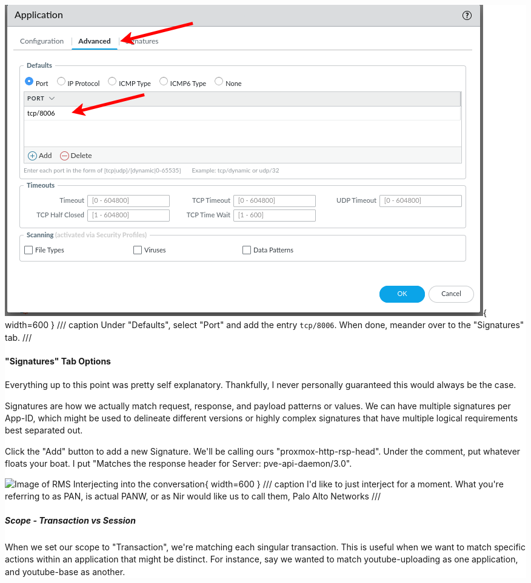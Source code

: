 ![Screenshot of "Advanced" tab of Custom App-ID](../images/pve-app-id/app_adv_page.png){ width=600 }
/// caption
Under "Defaults", select "Port" and add the entry `tcp/8006`. When done, meander over to the "Signatures" tab.
///

#### "Signatures" Tab Options
Everything up to this point was pretty self explanatory. Thankfully, I never personally guaranteed this would always be the case.

Signatures are how we actually match request, response, and payload patterns or values. We can have multiple signatures per App-ID, which might be used to delineate different versions or highly complex signatures that have multiple logical requirements best separated out.

Click the "Add" button to add a new Signature. We'll be calling ours "proxmox-http-rsp-head". Under the comment, put whatever floats your boat. I put "Matches the response header for Server: pve-api-daemon/3.0".

![Image of RMS Interjecting into the conversation](../images/pve-app-id/image-12.png){ width=600 }
/// caption
I'd like to just interject for a moment. What you're referring to as PAN, is actual PANW, or as Nir would like us to call them, Palo Alto Networks
///


##### Scope - Transaction vs Session
When we set our scope to "Transaction", we're matching each singular transaction. This is useful when we want to match specific actions within an application that might be distinct. For instance, say we wanted to match youtube-uploading as one application, and youtube-base as another.
